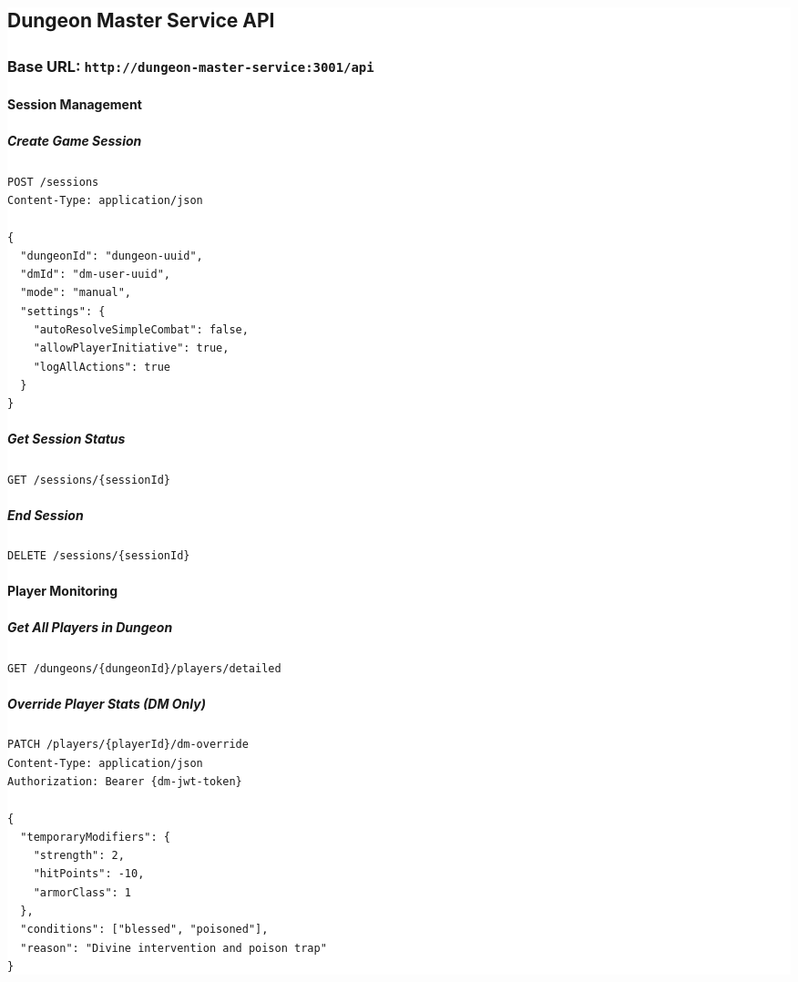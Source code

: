 
## Dungeon Master Service API

### Base URL: `http://dungeon-master-service:3001/api`

#### Session Management

##### Create Game Session
```http
POST /sessions
Content-Type: application/json

{
  "dungeonId": "dungeon-uuid",
  "dmId": "dm-user-uuid",
  "mode": "manual",
  "settings": {
    "autoResolveSimpleCombat": false,
    "allowPlayerInitiative": true,
    "logAllActions": true
  }
}
```

##### Get Session Status
```http
GET /sessions/{sessionId}
```

##### End Session
```http
DELETE /sessions/{sessionId}
```

#### Player Monitoring

##### Get All Players in Dungeon
```http
GET /dungeons/{dungeonId}/players/detailed
```

##### Override Player Stats (DM Only)
```http
PATCH /players/{playerId}/dm-override
Content-Type: application/json
Authorization: Bearer {dm-jwt-token}

{
  "temporaryModifiers": {
    "strength": 2,
    "hitPoints": -10,
    "armorClass": 1
  },
  "conditions": ["blessed", "poisoned"],
  "reason": "Divine intervention and poison trap"
}
```
